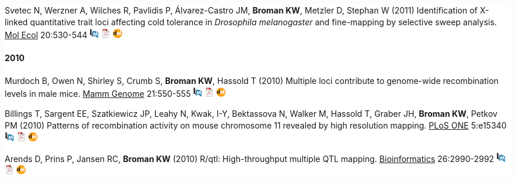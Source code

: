 

Svetec N, Werzner A, Wilches R, Pavlidis P, &Aacute;lvarez-Castro JM, **Broman KW**, Metzler D, Stephan W (2011)  Identification
of X-linked quantitative trait loci affecting cold tolerance in <i>Drosophila
melanogaster</i> and fine-mapping by selective sweep analysis.
 [Mol Ecol](http://onlinelibrary.wiley.com/journal/10.1111/(ISSN)1365-294X) 20:530-544
[![PubMed](icons16/pubmed-icon.png)](https://www.ncbi.nlm.nih.gov/pubmed/21199023)
[![pdf (450k)](icons16/pdf-icon.png)](https://www.biostat.wisc.edu/~kbroman/publications/werzner.pdf)
[![doi](icons16/doi-icon.png)](https://doi.org/10.1111/j.1365-294X.2010.04951.x)



#### 2010

Murdoch B, Owen N, Shirley S, Crumb S, **Broman KW**, Hassold T (2010) Multiple loci contribute
to genome-wide recombination levels in male mice.  [Mamm Genome](http://www.springerlink.com/content/1432-1777/) 21:550-555
[![PubMed](icons16/pubmed-icon.png)](https://www.ncbi.nlm.nih.gov/pubmed/21113599)
[![pdf (341k)](icons16/pdf-icon.png)](https://www.biostat.wisc.edu/~kbroman/publications/hassoldqtl.pdf)
[![doi](icons16/doi-icon.png)](https://doi.org/10.1007/s00335-010-9303-5)



Billings T, Sargent EE, Szatkiewicz JP, Leahy N, Kwak, I-Y, Bektassova N, Walker M, Hassold T, Graber JH, **Broman KW**, Petkov PM (2010)  Patterns of recombination activity on mouse chromosome 11 revealed by high resolution mapping.  [PLoS ONE](http://www.plosone.org) 5:e15340
[![PubMed](icons16/pubmed-icon.png)](https://www.ncbi.nlm.nih.gov/pubmed/21170346)
[![pdf (483k)](icons16/pdf-icon.png)](https://www.biostat.wisc.edu/~kbroman/publications/petko_chr11.pdf)
[![doi](icons16/doi-icon.png)](https://doi.org/10.1093/bioinformatics/btq565)



Arends D, Prins P, Jansen RC, **Broman KW** (2010)  R/qtl: High-throughput multiple QTL mapping.  [Bioinformatics](http://bioinformatics.oupjournals.org) 26:2990-2992
[![PubMed](icons16/pubmed-icon.png)](https://www.ncbi.nlm.nih.gov/pubmed/20966004)
[![pdf (181k)](icons16/pdf-icon.png)](https://www.biostat.wisc.edu/~kbroman/publications/mqm.pdf)
[![doi](icons16/doi-icon.png)](https://doi.org/10.1093/bioinformatics/btq565)
